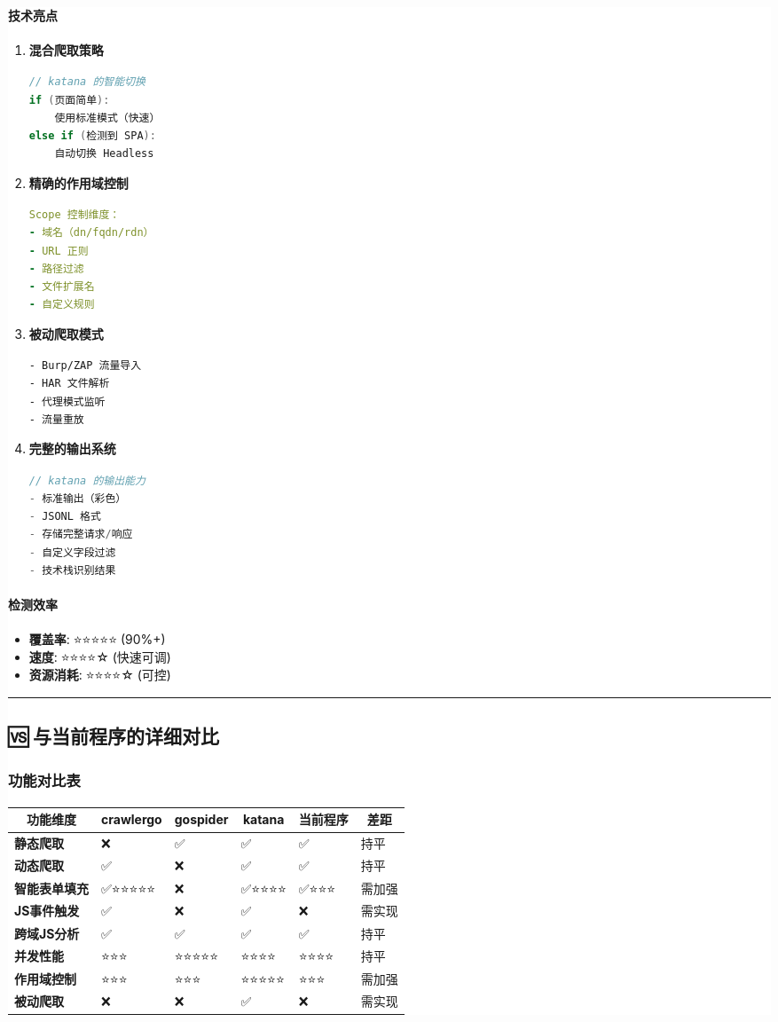 #### 技术亮点

1. **混合爬取策略**
   ```go
   // katana 的智能切换
   if (页面简单):
       使用标准模式（快速）
   else if (检测到 SPA):
       自动切换 Headless
   ```

2. **精确的作用域控制**
   ```yaml
   Scope 控制维度：
   - 域名（dn/fqdn/rdn）
   - URL 正则
   - 路径过滤
   - 文件扩展名
   - 自定义规则
   ```

3. **被动爬取模式**
   ```
   - Burp/ZAP 流量导入
   - HAR 文件解析
   - 代理模式监听
   - 流量重放
   ```

4. **完整的输出系统**
   ```go
   // katana 的输出能力
   - 标准输出（彩色）
   - JSONL 格式
   - 存储完整请求/响应
   - 自定义字段过滤
   - 技术栈识别结果
   ```

#### 检测效率
- **覆盖率**: ⭐⭐⭐⭐⭐ (90%+)
- **速度**: ⭐⭐⭐⭐☆ (快速可调)
- **资源消耗**: ⭐⭐⭐⭐☆ (可控)

---

## 🆚 与当前程序的详细对比

### 功能对比表

| 功能维度 | crawlergo | gospider | katana | 当前程序 | 差距 |
|---------|-----------|----------|--------|----------|------|
| **静态爬取** | ❌ | ✅ | ✅ | ✅ | 持平 |
| **动态爬取** | ✅ | ❌ | ✅ | ✅ | 持平 |
| **智能表单填充** | ✅⭐⭐⭐⭐⭐ | ❌ | ✅⭐⭐⭐⭐ | ✅⭐⭐⭐ | 需加强 |
| **JS事件触发** | ✅ | ❌ | ✅ | ❌ | 需实现 |
| **跨域JS分析** | ✅ | ✅ | ✅ | ✅ | 持平 |
| **并发性能** | ⭐⭐⭐ | ⭐⭐⭐⭐⭐ | ⭐⭐⭐⭐ | ⭐⭐⭐⭐ | 持平 |
| **作用域控制** | ⭐⭐⭐ | ⭐⭐⭐ | ⭐⭐⭐⭐⭐ | ⭐⭐⭐ | 需加强 |
| **被动爬取** | ❌ | ❌ | ✅ | ❌ | 需实现 |
